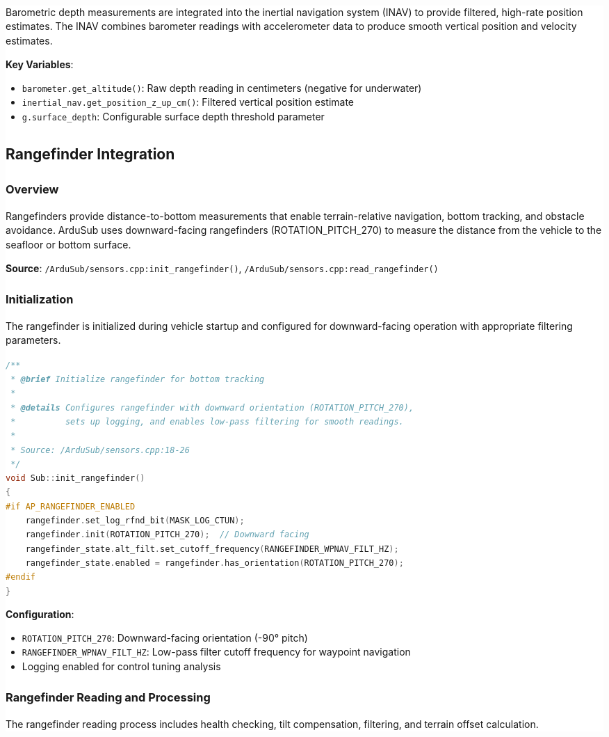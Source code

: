 Barometric depth measurements are integrated into the inertial navigation system (INAV) to provide filtered, high-rate position estimates. The INAV combines barometer readings with accelerometer data to produce smooth vertical position and velocity estimates.

**Key Variables**:
- `barometer.get_altitude()`: Raw depth reading in centimeters (negative for underwater)
- `inertial_nav.get_position_z_up_cm()`: Filtered vertical position estimate
- `g.surface_depth`: Configurable surface depth threshold parameter

## Rangefinder Integration

### Overview

Rangefinders provide distance-to-bottom measurements that enable terrain-relative navigation, bottom tracking, and obstacle avoidance. ArduSub uses downward-facing rangefinders (ROTATION_PITCH_270) to measure the distance from the vehicle to the seafloor or bottom surface.

**Source**: `/ArduSub/sensors.cpp:init_rangefinder()`, `/ArduSub/sensors.cpp:read_rangefinder()`

### Initialization

The rangefinder is initialized during vehicle startup and configured for downward-facing operation with appropriate filtering parameters.

```cpp
/**
 * @brief Initialize rangefinder for bottom tracking
 * 
 * @details Configures rangefinder with downward orientation (ROTATION_PITCH_270),
 *          sets up logging, and enables low-pass filtering for smooth readings.
 * 
 * Source: /ArduSub/sensors.cpp:18-26
 */
void Sub::init_rangefinder()
{
#if AP_RANGEFINDER_ENABLED
    rangefinder.set_log_rfnd_bit(MASK_LOG_CTUN);
    rangefinder.init(ROTATION_PITCH_270);  // Downward facing
    rangefinder_state.alt_filt.set_cutoff_frequency(RANGEFINDER_WPNAV_FILT_HZ);
    rangefinder_state.enabled = rangefinder.has_orientation(ROTATION_PITCH_270);
#endif
}
```

**Configuration**:
- `ROTATION_PITCH_270`: Downward-facing orientation (-90° pitch)
- `RANGEFINDER_WPNAV_FILT_HZ`: Low-pass filter cutoff frequency for waypoint navigation
- Logging enabled for control tuning analysis

### Rangefinder Reading and Processing

The rangefinder reading process includes health checking, tilt compensation, filtering, and terrain offset calculation.
